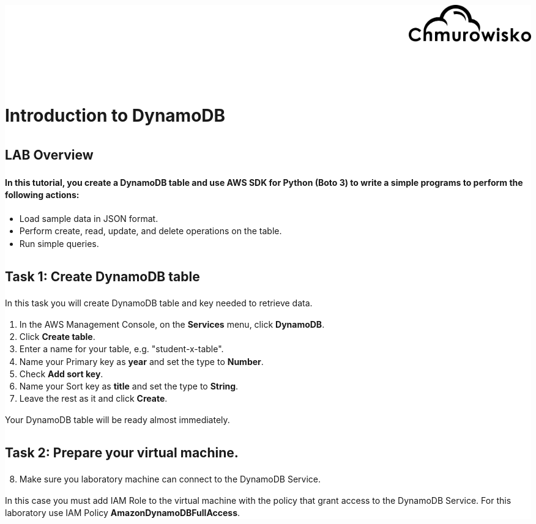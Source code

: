 <img src="../../img/logo.png" alt="Chmurowisko logo" width="200" align="right">
<br><br>
<br><br>
<br><br>

# Introduction to DynamoDB

## LAB Overview

#### In this tutorial, you create a DynamoDB table and use AWS SDK for Python (Boto 3) to write a simple programs to perform the following actions:

* Load sample data in JSON format.
* Perform create, read, update, and delete operations on the table.
* Run simple queries.

## Task 1: Create DynamoDB table
In this task you will create DynamoDB table and key needed to retrieve data.

1. In the AWS Management Console, on the **Services** menu, click **DynamoDB**.
2. Click **Create table**.
3. Enter a name for your table, e.g. "student-x-table".
4. Name your Primary key as **year** and set the type to **Number**.
5. Check **Add sort key**.
6. Name your Sort key as **title** and set the type to **String**.
7. Leave the rest as it and click **Create**.

Your DynamoDB table will be ready almost immediately.

## Task 2: Prepare your virtual machine.

8. Make sure you laboratory machine can connect to the DynamoDB Service.

In this case you must add IAM Role to the virtual machine with the policy that grant access to the DynamoDB Service. For this laboratory use IAM Policy **AmazonDynamoDBFullAccess**.
